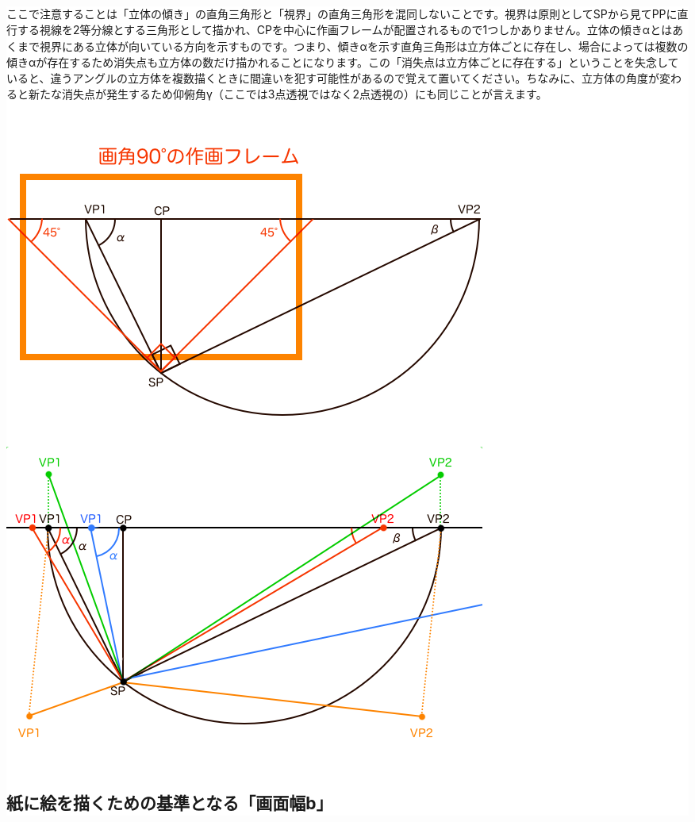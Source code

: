 ここで注意することは「立体の傾き」の直角三角形と「視界」の直角三角形を混同しないことです。視界は原則としてSPから見てPPに直行する視線を2等分線とする三角形として描かれ、CPを中心に作画フレームが配置されるもので1つしかありません。立体の傾きαとはあくまで視界にある立体が向いている方向を示すものです。つまり、傾きαを示す直角三角形は立方体ごとに存在し、場合によっては複数の傾きαが存在するため消失点も立方体の数だけ描かれることになります。この「消失点は立方体ごとに存在する」ということを失念していると、違うアングルの立方体を複数描くときに間違いを犯す可能性があるので覚えて置いてください。ちなみに、立方体の角度が変わると新たな消失点が発生するため仰俯角γ（ここでは3点透視ではなく2点透視の）にも同じことが言えます。

![任意の画角θの視円錐と傾きαの区別](/assets/img/2016-11-18/21.png)

![傾きαは立体ごとに存在する](/assets/img/2016-11-18/22.png)

## 紙に絵を描くための基準となる「画面幅b」
